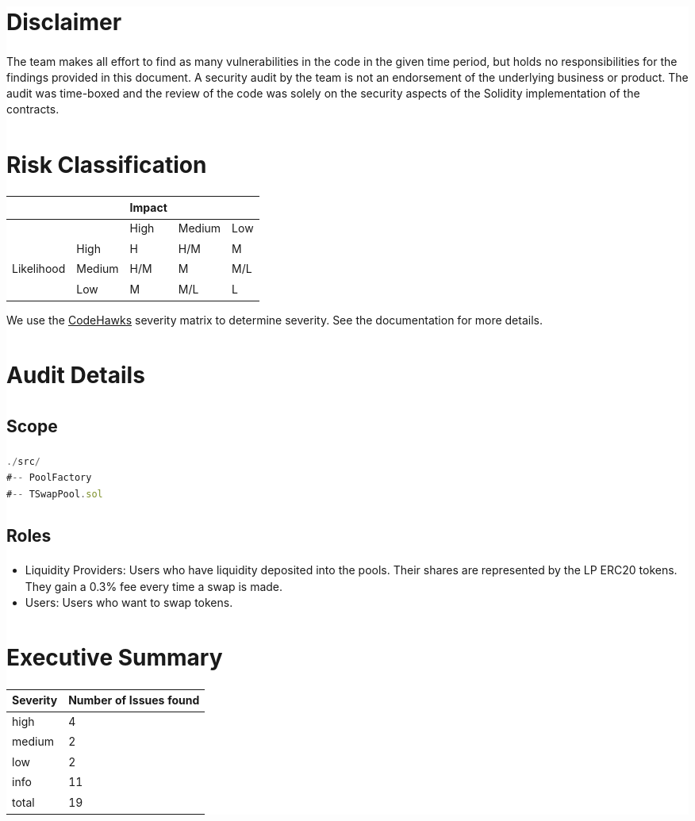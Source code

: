 # Disclaimer

The team makes all effort to find as many vulnerabilities in the code in the given time period, but holds no responsibilities for the findings provided in this document. A security audit by the team is not an endorsement of the underlying business or product. The audit was time-boxed and the review of the code was solely on the security aspects of the Solidity implementation of the contracts.

# Risk Classification

|            |        | Impact |        |     |
| ---------- | ------ | ------ | ------ | --- |
|            |        | High   | Medium | Low |
|            | High   | H      | H/M    | M   |
| Likelihood | Medium | H/M    | M      | M/L |
|            | Low    | M      | M/L    | L   |

We use the [CodeHawks](https://docs.codehawks.com/hawks-auditors/how-to-evaluate-a-finding-severity) severity matrix to determine severity. See the documentation for more details.

# Audit Details 

## Scope 
```javascript
./src/
#-- PoolFactory
#-- TSwapPool.sol
```

## Roles
- Liquidity Providers: Users who have liquidity deposited into the pools. Their shares are represented by the LP ERC20 tokens. They gain a 0.3% fee every time a swap is made. 
- Users: Users who want to swap tokens.
  
# Executive Summary

| Severity | Number of Issues found |
| -------- | ---------------------- |
| high     | 4                      |
| medium   | 2                      |
| low      | 2                      |
| info     | 11                     |
| total    | 19                     |
